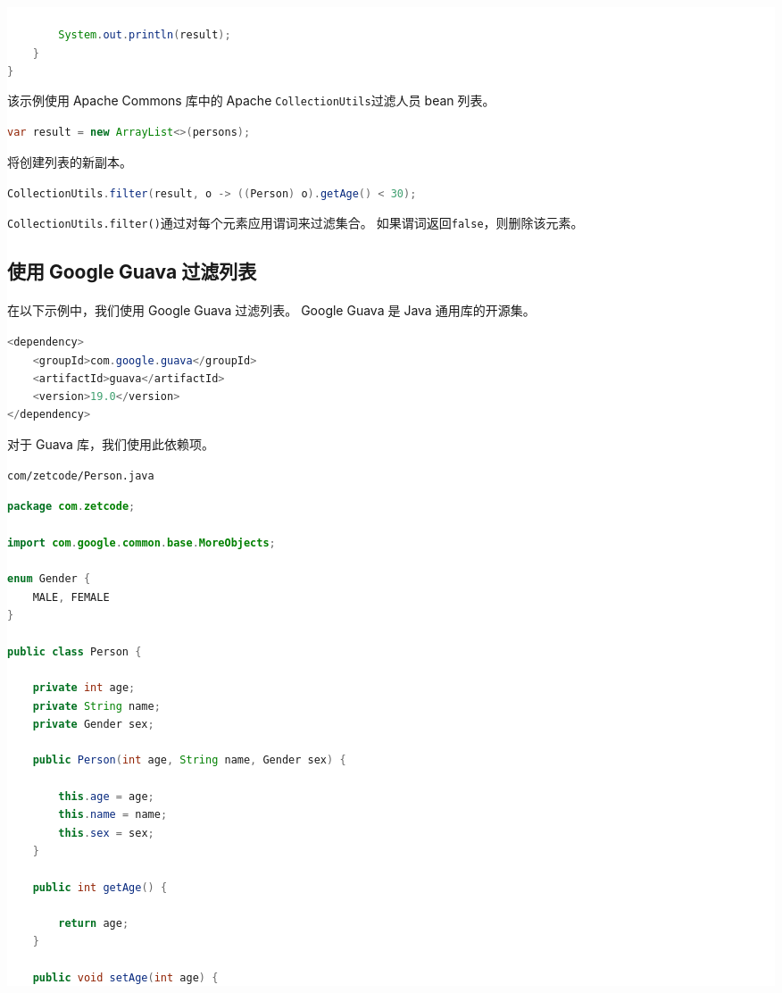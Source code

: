 ```java

        System.out.println(result);
    }
}

```

该示例使用 Apache Commons 库中的 Apache `CollectionUtils`过滤人员 bean 列表。

```java
var result = new ArrayList<>(persons);

```

将创建列表的新副本。

```java
CollectionUtils.filter(result, o -> ((Person) o).getAge() < 30);

```

`CollectionUtils.filter()`通过对每个元素应用谓词来过滤集合。 如果谓词返回`false`，则删除该元素。

## 使用 Google Guava 过滤列表

在以下示例中，我们使用 Google Guava 过滤列表。 Google Guava 是 Java 通用库的开源集。

```java
<dependency>
    <groupId>com.google.guava</groupId>
    <artifactId>guava</artifactId>
    <version>19.0</version>
</dependency>

```

对于 Guava 库，我们使用此依赖项。

`com/zetcode/Person.java`

```java
package com.zetcode;

import com.google.common.base.MoreObjects;

enum Gender {
    MALE, FEMALE
}

public class Person {

    private int age;
    private String name;
    private Gender sex;

    public Person(int age, String name, Gender sex) {

        this.age = age;
        this.name = name;
        this.sex = sex;
    }

    public int getAge() {

        return age;
    }

    public void setAge(int age) {
```